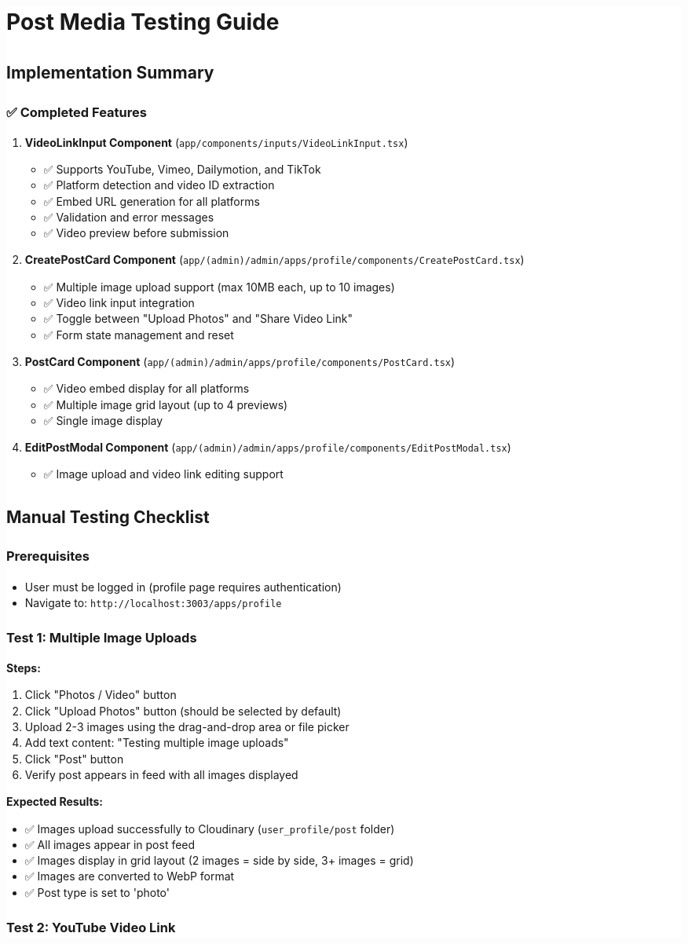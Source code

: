 # Post Media Testing Guide

## Implementation Summary

### ✅ Completed Features

1. **VideoLinkInput Component** (`app/components/inputs/VideoLinkInput.tsx`)
   - ✅ Supports YouTube, Vimeo, Dailymotion, and TikTok
   - ✅ Platform detection and video ID extraction
   - ✅ Embed URL generation for all platforms
   - ✅ Validation and error messages
   - ✅ Video preview before submission

2. **CreatePostCard Component** (`app/(admin)/admin/apps/profile/components/CreatePostCard.tsx`)
   - ✅ Multiple image upload support (max 10MB each, up to 10 images)
   - ✅ Video link input integration
   - ✅ Toggle between "Upload Photos" and "Share Video Link"
   - ✅ Form state management and reset

3. **PostCard Component** (`app/(admin)/admin/apps/profile/components/PostCard.tsx`)
   - ✅ Video embed display for all platforms
   - ✅ Multiple image grid layout (up to 4 previews)
   - ✅ Single image display

4. **EditPostModal Component** (`app/(admin)/admin/apps/profile/components/EditPostModal.tsx`)
   - ✅ Image upload and video link editing support

## Manual Testing Checklist

### Prerequisites
- User must be logged in (profile page requires authentication)
- Navigate to: `http://localhost:3003/apps/profile`

### Test 1: Multiple Image Uploads

**Steps:**
1. Click "Photos / Video" button
2. Click "Upload Photos" button (should be selected by default)
3. Upload 2-3 images using the drag-and-drop area or file picker
4. Add text content: "Testing multiple image uploads"
5. Click "Post" button
6. Verify post appears in feed with all images displayed

**Expected Results:**
- ✅ Images upload successfully to Cloudinary (`user_profile/post` folder)
- ✅ All images appear in post feed
- ✅ Images display in grid layout (2 images = side by side, 3+ images = grid)
- ✅ Images are converted to WebP format
- ✅ Post type is set to 'photo'

### Test 2: YouTube Video Link
